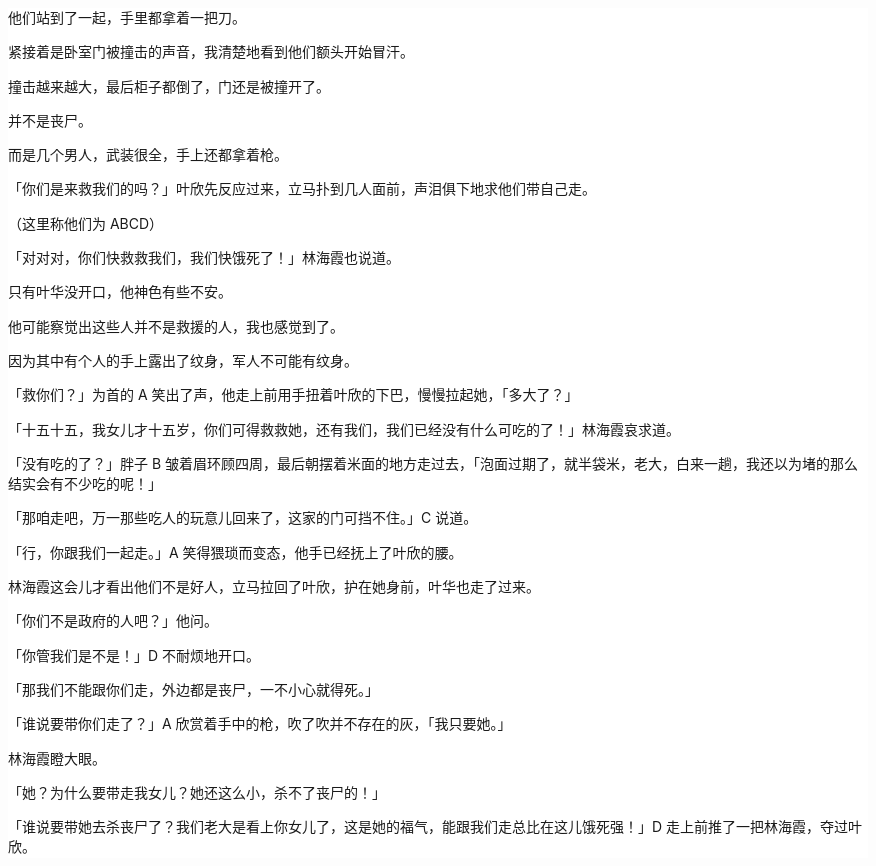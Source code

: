 
他们站到了一起，手里都拿着一把刀。


紧接着是卧室门被撞击的声音，我清楚地看到他们额头开始冒汗。


撞击越来越大，最后柜子都倒了，门还是被撞开了。


并不是丧尸。


而是几个男人，武装很全，手上还都拿着枪。


「你们是来救我们的吗？」叶欣先反应过来，立马扑到几人面前，声泪俱下地求他们带自己走。


（这里称他们为 ABCD）


「对对对，你们快救救我们，我们快饿死了！」林海霞也说道。


只有叶华没开口，他神色有些不安。


他可能察觉出这些人并不是救援的人，我也感觉到了。


因为其中有个人的手上露出了纹身，军人不可能有纹身。


「救你们？」为首的 A 笑出了声，他走上前用手扭着叶欣的下巴，慢慢拉起她，「多大了？」


「十五十五，我女儿才十五岁，你们可得救救她，还有我们，我们已经没有什么可吃的了！」林海霞哀求道。


「没有吃的了？」胖子 B 皱着眉环顾四周，最后朝摆着米面的地方走过去，「泡面过期了，就半袋米，老大，白来一趟，我还以为堵的那么结实会有不少吃的呢！」


「那咱走吧，万一那些吃人的玩意儿回来了，这家的门可挡不住。」C 说道。


「行，你跟我们一起走。」A 笑得猥琐而变态，他手已经抚上了叶欣的腰。


林海霞这会儿才看出他们不是好人，立马拉回了叶欣，护在她身前，叶华也走了过来。


「你们不是政府的人吧？」他问。


「你管我们是不是！」D 不耐烦地开口。


「那我们不能跟你们走，外边都是丧尸，一不小心就得死。」


「谁说要带你们走了？」A 欣赏着手中的枪，吹了吹并不存在的灰，「我只要她。」


林海霞瞪大眼。


「她？为什么要带走我女儿？她还这么小，杀不了丧尸的！」


「谁说要带她去杀丧尸了？我们老大是看上你女儿了，这是她的福气，能跟我们走总比在这儿饿死强！」D 走上前推了一把林海霞，夺过叶欣。


